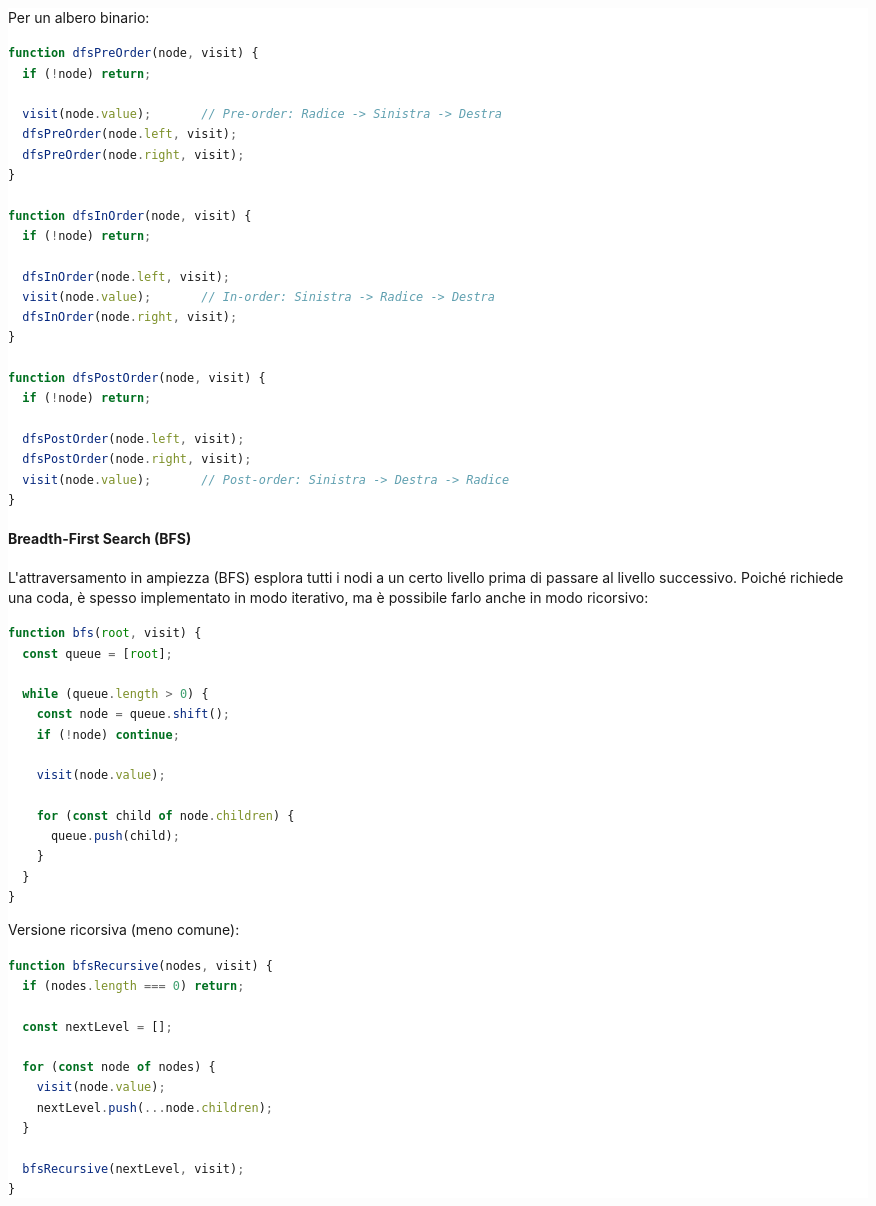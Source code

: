 Per un albero binario:

```javascript
function dfsPreOrder(node, visit) {
  if (!node) return;
  
  visit(node.value);       // Pre-order: Radice -> Sinistra -> Destra
  dfsPreOrder(node.left, visit);
  dfsPreOrder(node.right, visit);
}

function dfsInOrder(node, visit) {
  if (!node) return;
  
  dfsInOrder(node.left, visit);
  visit(node.value);       // In-order: Sinistra -> Radice -> Destra
  dfsInOrder(node.right, visit);
}

function dfsPostOrder(node, visit) {
  if (!node) return;
  
  dfsPostOrder(node.left, visit);
  dfsPostOrder(node.right, visit);
  visit(node.value);       // Post-order: Sinistra -> Destra -> Radice
}
```

#### Breadth-First Search (BFS)

L'attraversamento in ampiezza (BFS) esplora tutti i nodi a un certo livello prima di passare al livello successivo. Poiché richiede una coda, è spesso implementato in modo iterativo, ma è possibile farlo anche in modo ricorsivo:

```javascript
function bfs(root, visit) {
  const queue = [root];
  
  while (queue.length > 0) {
    const node = queue.shift();
    if (!node) continue;
    
    visit(node.value);
    
    for (const child of node.children) {
      queue.push(child);
    }
  }
}
```

Versione ricorsiva (meno comune):

```javascript
function bfsRecursive(nodes, visit) {
  if (nodes.length === 0) return;
  
  const nextLevel = [];
  
  for (const node of nodes) {
    visit(node.value);
    nextLevel.push(...node.children);
  }
  
  bfsRecursive(nextLevel, visit);
}

```